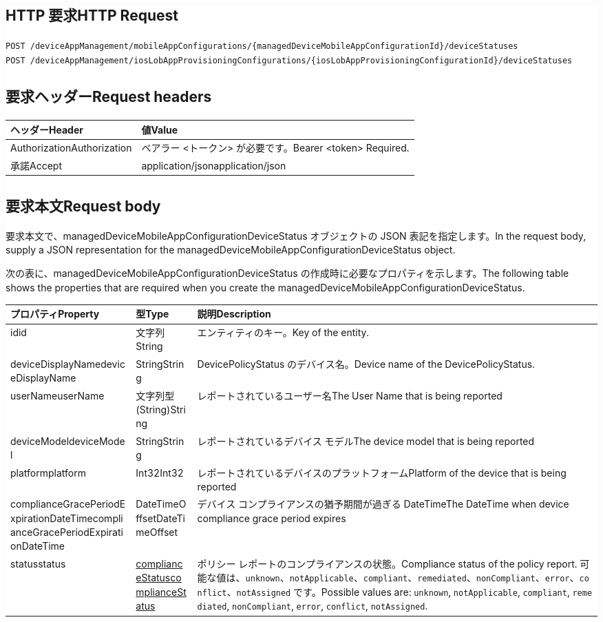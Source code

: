 ## <a name="http-request"></a><span data-ttu-id="2d644-118">HTTP 要求</span><span class="sxs-lookup"><span data-stu-id="2d644-118">HTTP Request</span></span>

``` http
POST /deviceAppManagement/mobileAppConfigurations/{managedDeviceMobileAppConfigurationId}/deviceStatuses
POST /deviceAppManagement/iosLobAppProvisioningConfigurations/{iosLobAppProvisioningConfigurationId}/deviceStatuses
```

## <a name="request-headers"></a><span data-ttu-id="2d644-119">要求ヘッダー</span><span class="sxs-lookup"><span data-stu-id="2d644-119">Request headers</span></span>
|<span data-ttu-id="2d644-120">ヘッダー</span><span class="sxs-lookup"><span data-stu-id="2d644-120">Header</span></span>|<span data-ttu-id="2d644-121">値</span><span class="sxs-lookup"><span data-stu-id="2d644-121">Value</span></span>|
|:---|:---|
|<span data-ttu-id="2d644-122">Authorization</span><span class="sxs-lookup"><span data-stu-id="2d644-122">Authorization</span></span>|<span data-ttu-id="2d644-123">ベアラー &lt;トークン&gt; が必要です。</span><span class="sxs-lookup"><span data-stu-id="2d644-123">Bearer &lt;token&gt; Required.</span></span>|
|<span data-ttu-id="2d644-124">承諾</span><span class="sxs-lookup"><span data-stu-id="2d644-124">Accept</span></span>|<span data-ttu-id="2d644-125">application/json</span><span class="sxs-lookup"><span data-stu-id="2d644-125">application/json</span></span>|

## <a name="request-body"></a><span data-ttu-id="2d644-126">要求本文</span><span class="sxs-lookup"><span data-stu-id="2d644-126">Request body</span></span>
<span data-ttu-id="2d644-127">要求本文で、managedDeviceMobileAppConfigurationDeviceStatus オブジェクトの JSON 表記を指定します。</span><span class="sxs-lookup"><span data-stu-id="2d644-127">In the request body, supply a JSON representation for the managedDeviceMobileAppConfigurationDeviceStatus object.</span></span>

<span data-ttu-id="2d644-128">次の表に、managedDeviceMobileAppConfigurationDeviceStatus の作成時に必要なプロパティを示します。</span><span class="sxs-lookup"><span data-stu-id="2d644-128">The following table shows the properties that are required when you create the managedDeviceMobileAppConfigurationDeviceStatus.</span></span>

|<span data-ttu-id="2d644-129">プロパティ</span><span class="sxs-lookup"><span data-stu-id="2d644-129">Property</span></span>|<span data-ttu-id="2d644-130">型</span><span class="sxs-lookup"><span data-stu-id="2d644-130">Type</span></span>|<span data-ttu-id="2d644-131">説明</span><span class="sxs-lookup"><span data-stu-id="2d644-131">Description</span></span>|
|:---|:---|:---|
|<span data-ttu-id="2d644-132">id</span><span class="sxs-lookup"><span data-stu-id="2d644-132">id</span></span>|<span data-ttu-id="2d644-133">文字列</span><span class="sxs-lookup"><span data-stu-id="2d644-133">String</span></span>|<span data-ttu-id="2d644-134">エンティティのキー。</span><span class="sxs-lookup"><span data-stu-id="2d644-134">Key of the entity.</span></span>|
|<span data-ttu-id="2d644-135">deviceDisplayName</span><span class="sxs-lookup"><span data-stu-id="2d644-135">deviceDisplayName</span></span>|<span data-ttu-id="2d644-136">String</span><span class="sxs-lookup"><span data-stu-id="2d644-136">String</span></span>|<span data-ttu-id="2d644-137">DevicePolicyStatus のデバイス名。</span><span class="sxs-lookup"><span data-stu-id="2d644-137">Device name of the DevicePolicyStatus.</span></span>|
|<span data-ttu-id="2d644-138">userName</span><span class="sxs-lookup"><span data-stu-id="2d644-138">userName</span></span>|<span data-ttu-id="2d644-139">文字列型 (String)</span><span class="sxs-lookup"><span data-stu-id="2d644-139">String</span></span>|<span data-ttu-id="2d644-140">レポートされているユーザー名</span><span class="sxs-lookup"><span data-stu-id="2d644-140">The User Name that is being reported</span></span>|
|<span data-ttu-id="2d644-141">deviceModel</span><span class="sxs-lookup"><span data-stu-id="2d644-141">deviceModel</span></span>|<span data-ttu-id="2d644-142">String</span><span class="sxs-lookup"><span data-stu-id="2d644-142">String</span></span>|<span data-ttu-id="2d644-143">レポートされているデバイス モデル</span><span class="sxs-lookup"><span data-stu-id="2d644-143">The device model that is being reported</span></span>|
|<span data-ttu-id="2d644-144">platform</span><span class="sxs-lookup"><span data-stu-id="2d644-144">platform</span></span>|<span data-ttu-id="2d644-145">Int32</span><span class="sxs-lookup"><span data-stu-id="2d644-145">Int32</span></span>|<span data-ttu-id="2d644-146">レポートされているデバイスのプラットフォーム</span><span class="sxs-lookup"><span data-stu-id="2d644-146">Platform of the device that is being reported</span></span>|
|<span data-ttu-id="2d644-147">complianceGracePeriodExpirationDateTime</span><span class="sxs-lookup"><span data-stu-id="2d644-147">complianceGracePeriodExpirationDateTime</span></span>|<span data-ttu-id="2d644-148">DateTimeOffset</span><span class="sxs-lookup"><span data-stu-id="2d644-148">DateTimeOffset</span></span>|<span data-ttu-id="2d644-149">デバイス コンプライアンスの猶予期間が過ぎる DateTime</span><span class="sxs-lookup"><span data-stu-id="2d644-149">The DateTime when device compliance grace period expires</span></span>|
|<span data-ttu-id="2d644-150">status</span><span class="sxs-lookup"><span data-stu-id="2d644-150">status</span></span>|[<span data-ttu-id="2d644-151">complianceStatus</span><span class="sxs-lookup"><span data-stu-id="2d644-151">complianceStatus</span></span>](../resources/intune-shared-compliancestatus.md)|<span data-ttu-id="2d644-152">ポリシー レポートのコンプライアンスの状態。</span><span class="sxs-lookup"><span data-stu-id="2d644-152">Compliance status of the policy report.</span></span> <span data-ttu-id="2d644-153">可能な値は、`unknown`、`notApplicable`、`compliant`、`remediated`、`nonCompliant`、`error`、`conflict`、`notAssigned` です。</span><span class="sxs-lookup"><span data-stu-id="2d644-153">Possible values are: `unknown`, `notApplicable`, `compliant`, `remediated`, `nonCompliant`, `error`, `conflict`, `notAssigned`.</span></span>|